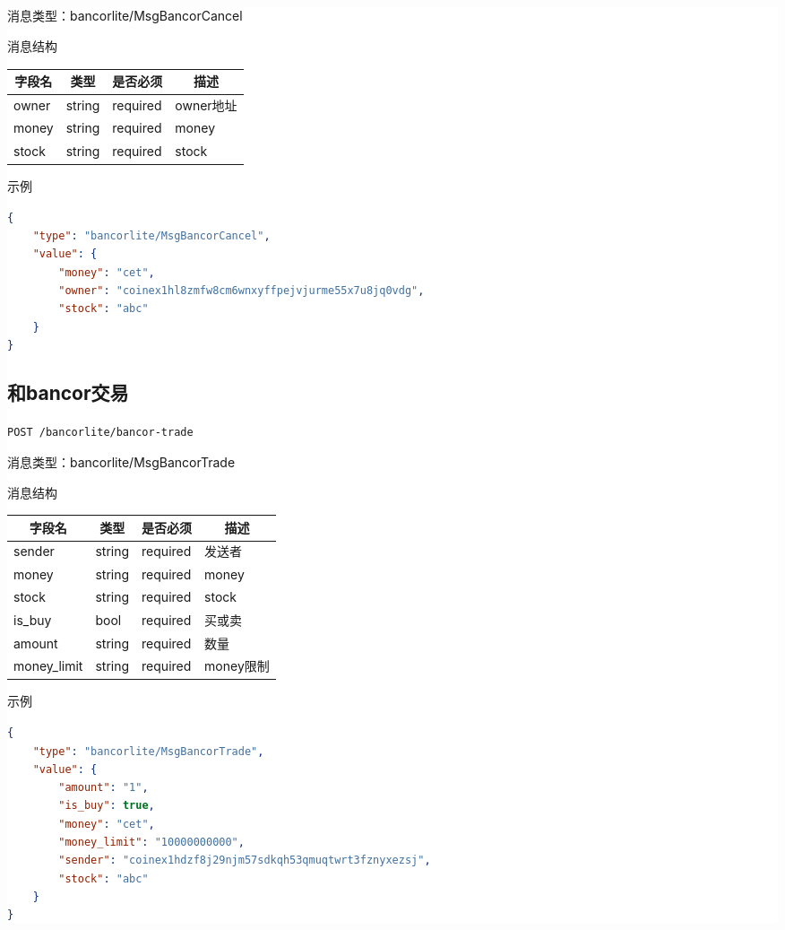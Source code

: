 消息类型：bancorlite/MsgBancorCancel

消息结构

| 字段名 | 类型   | 是否必须 | 描述      |
| ------ | ------ | -------- | --------- |
| owner  | string | required | owner地址 |
| money  | string | required | money     |
| stock  | string | required | stock     |

示例

```json
{
    "type": "bancorlite/MsgBancorCancel",
    "value": {
        "money": "cet",
        "owner": "coinex1hl8zmfw8cm6wnxyffpejvjurme55x7u8jq0vdg",
        "stock": "abc"
    }
}
```



## 和bancor交易

```http
POST /bancorlite/bancor-trade
```

消息类型：bancorlite/MsgBancorTrade

消息结构

| 字段名      | 类型   | 是否必须 | 描述      |
| ----------- | ------ | -------- | --------- |
| sender      | string | required | 发送者    |
| money       | string | required | money     |
| stock       | string | required | stock     |
| is_buy      | bool   | required | 买或卖    |
| amount      | string | required | 数量      |
| money_limit | string | required | money限制 |

示例

```json
{
    "type": "bancorlite/MsgBancorTrade",
    "value": {
        "amount": "1",
        "is_buy": true,
        "money": "cet",
        "money_limit": "10000000000",
        "sender": "coinex1hdzf8j29njm57sdkqh53qmuqtwrt3fznyxezsj",
        "stock": "abc"
    }
}
```

